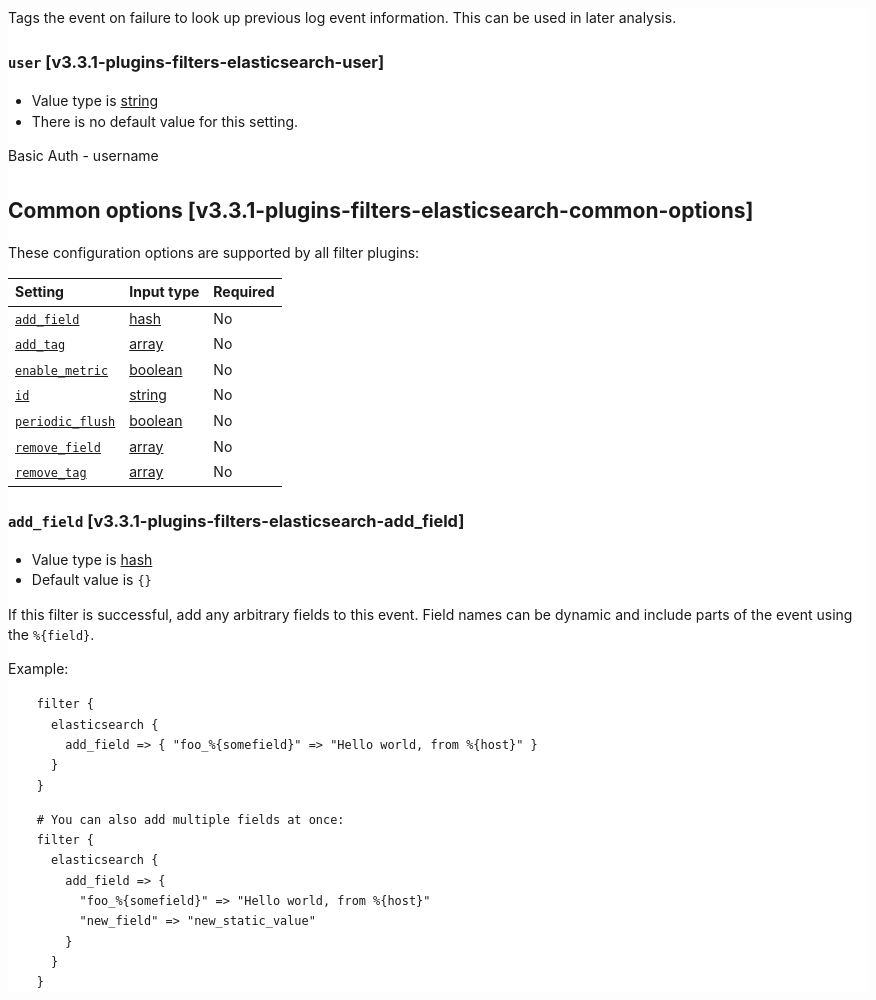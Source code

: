 Tags the event on failure to look up previous log event information. This can be used in later analysis.

### `user` [v3.3.1-plugins-filters-elasticsearch-user]

* Value type is [string](/lsr/value-types.md#string)
* There is no default value for this setting.

Basic Auth - username

## Common options [v3.3.1-plugins-filters-elasticsearch-common-options]

These configuration options are supported by all filter plugins:

| Setting | Input type | Required |
| :- | :- | :- |
| [`add_field`](v3-3-1-plugins-filters-elasticsearch.md#v3.3.1-plugins-filters-elasticsearch-add_field) | [hash](/lsr/value-types.md#hash) | No |
| [`add_tag`](v3-3-1-plugins-filters-elasticsearch.md#v3.3.1-plugins-filters-elasticsearch-add_tag) | [array](/lsr/value-types.md#array) | No |
| [`enable_metric`](v3-3-1-plugins-filters-elasticsearch.md#v3.3.1-plugins-filters-elasticsearch-enable_metric) | [boolean](/lsr/value-types.md#boolean) | No |
| [`id`](v3-3-1-plugins-filters-elasticsearch.md#v3.3.1-plugins-filters-elasticsearch-id) | [string](/lsr/value-types.md#string) | No |
| [`periodic_flush`](v3-3-1-plugins-filters-elasticsearch.md#v3.3.1-plugins-filters-elasticsearch-periodic_flush) | [boolean](/lsr/value-types.md#boolean) | No |
| [`remove_field`](v3-3-1-plugins-filters-elasticsearch.md#v3.3.1-plugins-filters-elasticsearch-remove_field) | [array](/lsr/value-types.md#array) | No |
| [`remove_tag`](v3-3-1-plugins-filters-elasticsearch.md#v3.3.1-plugins-filters-elasticsearch-remove_tag) | [array](/lsr/value-types.md#array) | No |

### `add_field` [v3.3.1-plugins-filters-elasticsearch-add_field]

* Value type is [hash](/lsr/value-types.md#hash)
* Default value is `{}`

If this filter is successful, add any arbitrary fields to this event. Field names can be dynamic and include parts of the event using the `%{field}`.

Example:

```
    filter {
      elasticsearch {
        add_field => { "foo_%{somefield}" => "Hello world, from %{host}" }
      }
    }
```

```
    # You can also add multiple fields at once:
    filter {
      elasticsearch {
        add_field => {
          "foo_%{somefield}" => "Hello world, from %{host}"
          "new_field" => "new_static_value"
        }
      }
    }
```
